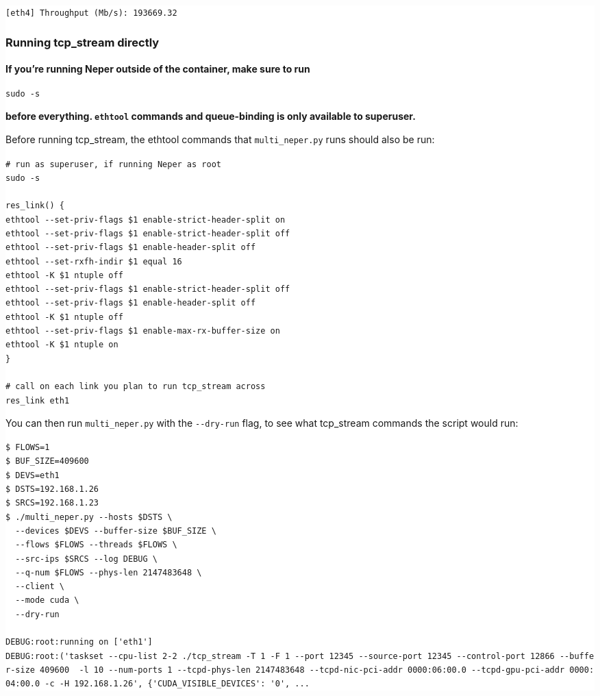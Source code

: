 ```
[eth4] Throughput (Mb/s): 193669.32
```



### Running tcp_stream directly

**If you’re running Neper outside of the container, make sure to run**

```
sudo -s
```

**before everything. `ethtool` commands and queue-binding is only available to superuser.**

Before running tcp_stream, the ethtool commands that `multi_neper.py` runs should also be run:

```
# run as superuser, if running Neper as root
sudo -s

res_link() {
ethtool --set-priv-flags $1 enable-strict-header-split on
ethtool --set-priv-flags $1 enable-strict-header-split off
ethtool --set-priv-flags $1 enable-header-split off
ethtool --set-rxfh-indir $1 equal 16
ethtool -K $1 ntuple off
ethtool --set-priv-flags $1 enable-strict-header-split off
ethtool --set-priv-flags $1 enable-header-split off
ethtool -K $1 ntuple off
ethtool --set-priv-flags $1 enable-max-rx-buffer-size on
ethtool -K $1 ntuple on
}

# call on each link you plan to run tcp_stream across
res_link eth1
```


You can then run `multi_neper.py` with the `--dry-run` flag, to see what tcp_stream commands the script would run:


```
$ FLOWS=1
$ BUF_SIZE=409600
$ DEVS=eth1
$ DSTS=192.168.1.26
$ SRCS=192.168.1.23
$ ./multi_neper.py --hosts $DSTS \
  --devices $DEVS --buffer-size $BUF_SIZE \
  --flows $FLOWS --threads $FLOWS \
  --src-ips $SRCS --log DEBUG \
  --q-num $FLOWS --phys-len 2147483648 \
  --client \
  --mode cuda \
  --dry-run

DEBUG:root:running on ['eth1']
DEBUG:root:('taskset --cpu-list 2-2 ./tcp_stream -T 1 -F 1 --port 12345 --source-port 12345 --control-port 12866 --buffer-size 409600  -l 10 --num-ports 1 --tcpd-phys-len 2147483648 --tcpd-nic-pci-addr 0000:06:00.0 --tcpd-gpu-pci-addr 0000:04:00.0 -c -H 192.168.1.26', {'CUDA_VISIBLE_DEVICES': '0', ...
```
